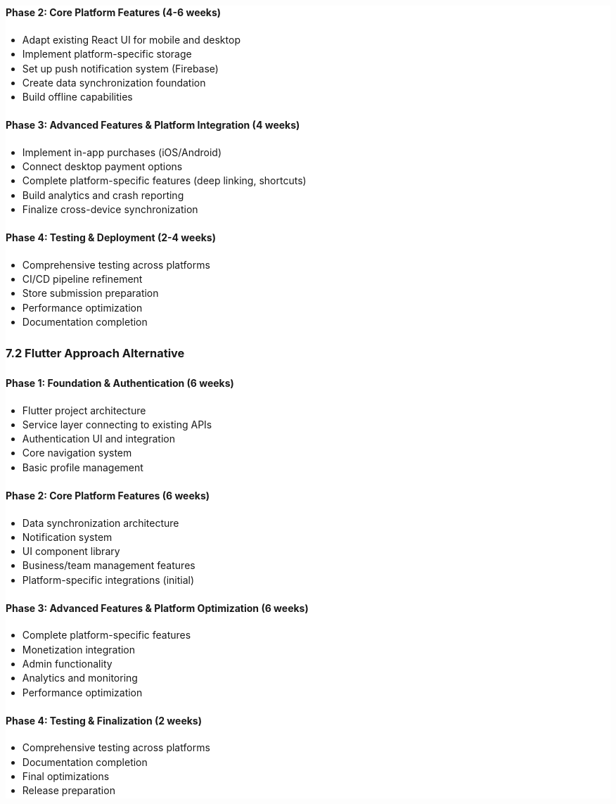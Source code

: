 #### Phase 2: Core Platform Features (4-6 weeks)
- Adapt existing React UI for mobile and desktop
- Implement platform-specific storage
- Set up push notification system (Firebase)
- Create data synchronization foundation
- Build offline capabilities

#### Phase 3: Advanced Features & Platform Integration (4 weeks)
- Implement in-app purchases (iOS/Android)
- Connect desktop payment options
- Complete platform-specific features (deep linking, shortcuts)
- Build analytics and crash reporting
- Finalize cross-device synchronization

#### Phase 4: Testing & Deployment (2-4 weeks)
- Comprehensive testing across platforms
- CI/CD pipeline refinement
- Store submission preparation
- Performance optimization
- Documentation completion

### 7.2 Flutter Approach Alternative

#### Phase 1: Foundation & Authentication (6 weeks)
- Flutter project architecture
- Service layer connecting to existing APIs
- Authentication UI and integration
- Core navigation system
- Basic profile management

#### Phase 2: Core Platform Features (6 weeks)
- Data synchronization architecture
- Notification system
- UI component library
- Business/team management features
- Platform-specific integrations (initial)

#### Phase 3: Advanced Features & Platform Optimization (6 weeks)
- Complete platform-specific features
- Monetization integration
- Admin functionality
- Analytics and monitoring
- Performance optimization

#### Phase 4: Testing & Finalization (2 weeks)
- Comprehensive testing across platforms
- Documentation completion
- Final optimizations
- Release preparation
